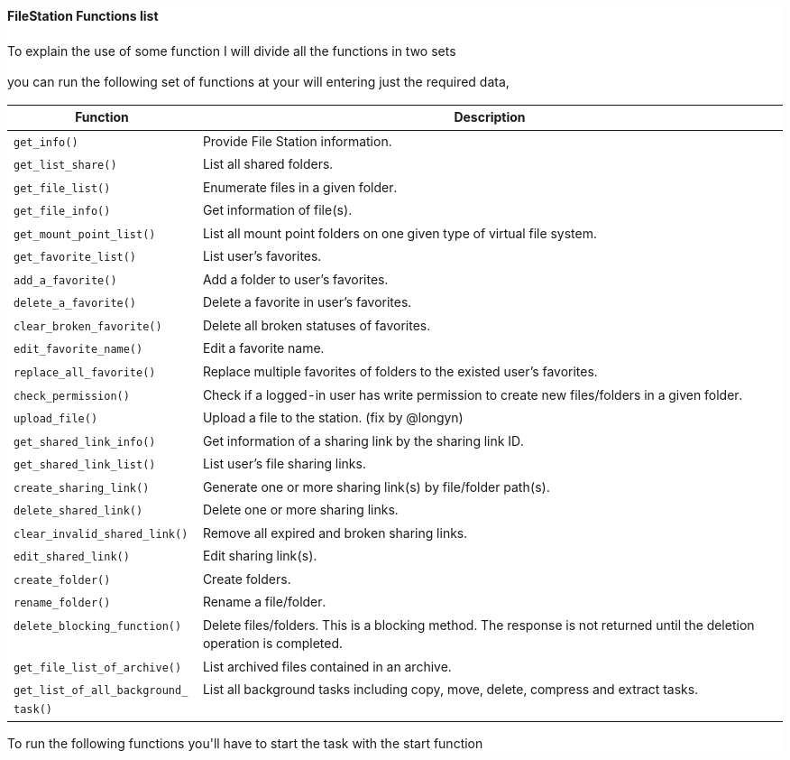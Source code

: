 
#### FileStation Functions list

To explain the use of some function I will divide all the functions in two sets

you can run the following set of functions at your will entering just the required data,


| Function                            | Description                                                                                                              |
|-------------------------------------|--------------------------------------------------------------------------------------------------------------------------|
| `get_info()`                        | Provide File Station information.                                                                                        |
| `get_list_share()`                  | List all shared folders.                                                                                                 |
| `get_file_list()`                   | Enumerate files in a given folder.                                                                                       |
| `get_file_info()`                   | Get information of file(s).                                                                                              |
| `get_mount_point_list()`            | List all mount point folders on one given type of virtual file system.                                                   |
| `get_favorite_list()`               | List user’s favorites.                                                                                                   |
| `add_a_favorite()`                  | Add a folder to user’s favorites.                                                                                        |
| `delete_a_favorite()`               | Delete a favorite in user’s favorites.                                                                                   |
| `clear_broken_favorite()`           | Delete all broken statuses of favorites.                                                                                 |
| `edit_favorite_name()`              | Edit a favorite name.                                                                                                    |
| `replace_all_favorite()`            | Replace multiple favorites of folders to the existed user’s favorites.                                                   |
| `check_permission()`                | Check if a logged-in user has write permission to create new files/folders in a given folder.                            |
| `upload_file()`                     | Upload a file to the station. (fix by @longyn)                                                                           |
| `get_shared_link_info()`            | Get information of a sharing link by the sharing link ID.                                                                |
| `get_shared_link_list()`            | List user’s file sharing links.                                                                                          |
| `create_sharing_link()`             | Generate one or more sharing link(s) by file/folder path(s).                                                             |
| `delete_shared_link()`              | Delete one or more sharing links.                                                                                        |
| `clear_invalid_shared_link()`       | Remove all expired and broken sharing links.                                                                             |
| `edit_shared_link()`                | Edit sharing link(s).                                                                                                    |
| `create_folder()`                   | Create folders.                                                                                                          |
| `rename_folder()`                   | Rename a file/folder.                                                                                                    |
| `delete_blocking_function()`        | Delete files/folders. This is a blocking method. The response is not returned until the deletion operation is completed. |
| `get_file_list_of_archive()`        | List archived files contained in an archive.                                                                             |
| `get_list_of_all_background_task()` | List all background tasks including copy, move, delete, compress and extract tasks.                                      |

To run the following functions you'll have to start the task with the start function
